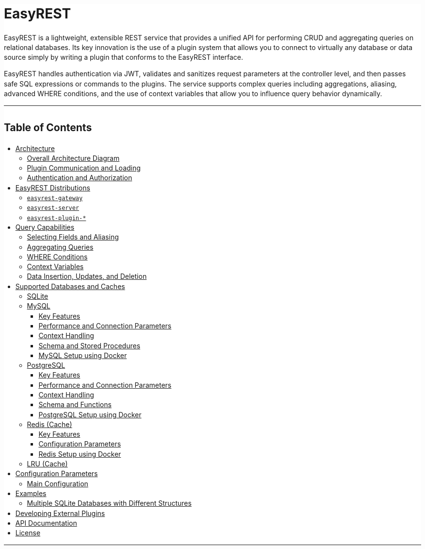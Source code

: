 # EasyREST

EasyREST is a lightweight, extensible REST service that provides a unified API for performing CRUD and aggregating queries on relational databases. Its key innovation is the use of a plugin system that allows you to connect to virtually any database or data source simply by writing a plugin that conforms to the EasyREST interface.

EasyREST handles authentication via JWT, validates and sanitizes request parameters at the controller level, and then passes safe SQL expressions or commands to the plugins. The service supports complex queries including aggregations, aliasing, advanced WHERE conditions, and the use of context variables that allow you to influence query behavior dynamically.

---

## Table of Contents

- [Architecture](#architecture)
  - [Overall Architecture Diagram](#overall-architecture-diagram)
  - [Plugin Communication and Loading](#plugin-communication-and-loading)
  - [Authentication and Authorization](#authentication-and-authorization)
- [EasyREST Distributions](#easyrest-distributions)
  - [`easyrest-gateway`](#easyrest-gateway)
  - [`easyrest-server`](#easyrest-server)
  - [`easyrest-plugin-*`](#easyrest-plugin-)
- [Query Capabilities](#query-capabilities)
  - [Selecting Fields and Aliasing](#selecting-fields-and-aliasing)
  - [Aggregating Queries](#aggregating-queries)
  - [WHERE Conditions](#where-conditions)
  - [Context Variables](#context-variables)
  - [Data Insertion, Updates, and Deletion](#data-insertion-updates-and-deletion)
- [Supported Databases and Caches](#supported-databases-and-caches)
  - [SQLite](#sqlite)
  - [MySQL](#mysql)
    - [Key Features](#mysql-key-features)
    - [Performance and Connection Parameters](#mysql-performance-and-connection-parameters)
    - [Context Handling](#mysql-context-handling)
    - [Schema and Stored Procedures](#mysql-schema-and-stored-procedures)
    - [MySQL Setup using Docker](#mysql-setup-using-docker)
  - [PostgreSQL](#postgresql)
    - [Key Features](#postgresql-key-features)
    - [Performance and Connection Parameters](#postgresql-performance-and-connection-parameters)
    - [Context Handling](#postgresql-context-handling)
    - [Schema and Functions](#postgresql-schema-and-functions)
    - [PostgreSQL Setup using Docker](#postgresql-setup-using-docker)
  - [Redis (Cache)](#redis-cache)
    - [Key Features](#redis-key-features)
    - [Configuration Parameters](#redis-configuration-parameters)
    - [Redis Setup using Docker](#redis-setup-using-docker)
  - [LRU (Cache)](#lru-cache)
- [Configuration Parameters](#configuration-parameters)
  - [Main Configuration](#main-configuration)
- [Examples](#examples)
  - [Multiple SQLite Databases with Different Structures](#multiple-sqlite-databases-with-different-structures)
- [Developing External Plugins](#developing-external-plugins)
- [API Documentation](#api-documentation)
- [License](#license)

---
